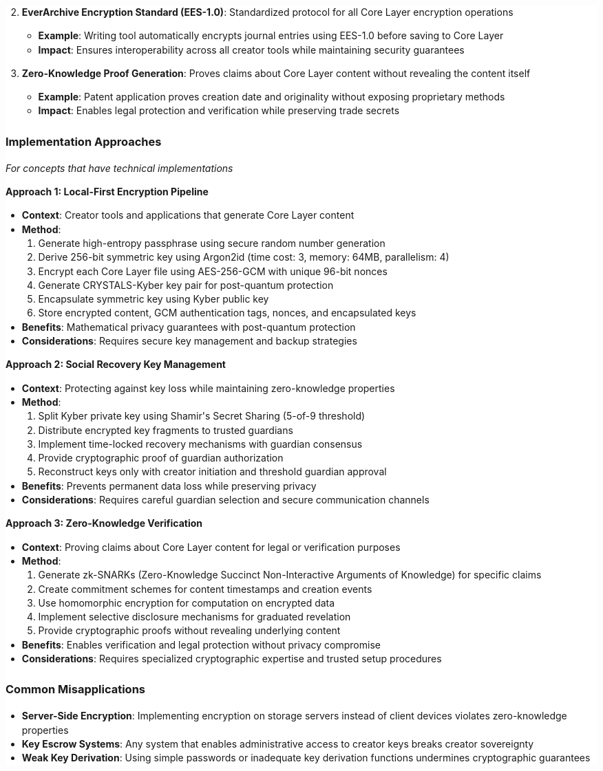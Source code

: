2. **EverArchive Encryption Standard (EES-1.0)**: Standardized protocol for all Core Layer encryption operations
   - **Example**: Writing tool automatically encrypts journal entries using EES-1.0 before saving to Core Layer
   - **Impact**: Ensures interoperability across all creator tools while maintaining security guarantees

3. **Zero-Knowledge Proof Generation**: Proves claims about Core Layer content without revealing the content itself
   - **Example**: Patent application proves creation date and originality without exposing proprietary methods
   - **Impact**: Enables legal protection and verification while preserving trade secrets

### Implementation Approaches
*For concepts that have technical implementations*

**Approach 1: Local-First Encryption Pipeline**
- **Context**: Creator tools and applications that generate Core Layer content
- **Method**: 
  1. Generate high-entropy passphrase using secure random number generation
  2. Derive 256-bit symmetric key using Argon2id (time cost: 3, memory: 64MB, parallelism: 4)
  3. Encrypt each Core Layer file using AES-256-GCM with unique 96-bit nonces
  4. Generate CRYSTALS-Kyber key pair for post-quantum protection
  5. Encapsulate symmetric key using Kyber public key
  6. Store encrypted content, GCM authentication tags, nonces, and encapsulated keys
- **Benefits**: Mathematical privacy guarantees with post-quantum protection
- **Considerations**: Requires secure key management and backup strategies

**Approach 2: Social Recovery Key Management**
- **Context**: Protecting against key loss while maintaining zero-knowledge properties
- **Method**:
  1. Split Kyber private key using Shamir's Secret Sharing (5-of-9 threshold)
  2. Distribute encrypted key fragments to trusted guardians
  3. Implement time-locked recovery mechanisms with guardian consensus
  4. Provide cryptographic proof of guardian authorization
  5. Reconstruct keys only with creator initiation and threshold guardian approval
- **Benefits**: Prevents permanent data loss while preserving privacy
- **Considerations**: Requires careful guardian selection and secure communication channels

**Approach 3: Zero-Knowledge Verification**
- **Context**: Proving claims about Core Layer content for legal or verification purposes
- **Method**:
  1. Generate zk-SNARKs (Zero-Knowledge Succinct Non-Interactive Arguments of Knowledge) for specific claims
  2. Create commitment schemes for content timestamps and creation events
  3. Use homomorphic encryption for computation on encrypted data
  4. Implement selective disclosure mechanisms for graduated revelation
  5. Provide cryptographic proofs without revealing underlying content
- **Benefits**: Enables verification and legal protection without privacy compromise
- **Considerations**: Requires specialized cryptographic expertise and trusted setup procedures

### Common Misapplications
- **Server-Side Encryption**: Implementing encryption on storage servers instead of client devices violates zero-knowledge properties
- **Key Escrow Systems**: Any system that enables administrative access to creator keys breaks creator sovereignty
- **Weak Key Derivation**: Using simple passwords or inadequate key derivation functions undermines cryptographic guarantees
